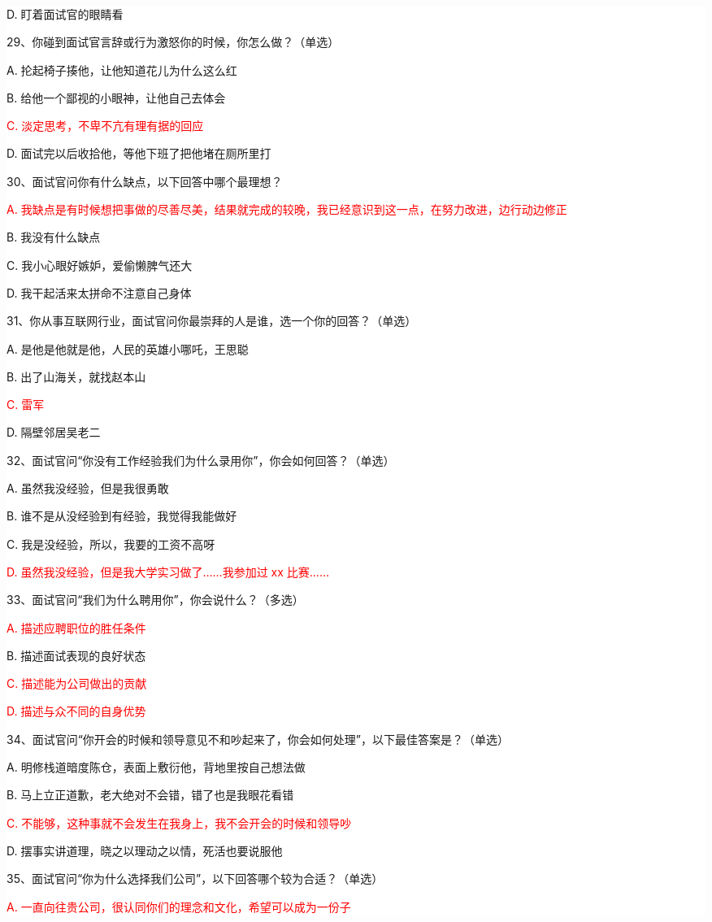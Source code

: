 D. 盯着面试官的眼睛看

29、你碰到面试官言辞或行为激怒你的时候，你怎么做？（单选）

A. 抡起椅子揍他，让他知道花儿为什么这么红

B. 给他一个鄙视的小眼神，让他自己去体会

<font color="red">C. 淡定思考，不卑不亢有理有据的回应</font>

D. 面试完以后收拾他，等他下班了把他堵在厕所里打

30、面试官问你有什么缺点，以下回答中哪个最理想？

<font color="red">A. 我缺点是有时候想把事做的尽善尽美，结果就完成的较晚，我已经意识到这一点，在努力改进，边行动边修正</font>

B. 我没有什么缺点

C. 我小心眼好嫉妒，爱偷懒脾气还大

D. 我干起活来太拼命不注意自己身体

31、你从事互联网行业，面试官问你最崇拜的人是谁，选一个你的回答？（单选）

A. 是他是他就是他，人民的英雄小哪吒，王思聪

B. 出了山海关，就找赵本山

<font color="red">C. 雷军</font>

D. 隔壁邻居吴老二

32、面试官问“你没有工作经验我们为什么录用你”，你会如何回答？（单选）

A. 虽然我没经验，但是我很勇敢

B. 谁不是从没经验到有经验，我觉得我能做好

C. 我是没经验，所以，我要的工资不高呀

<font color="red">D. 虽然我没经验，但是我大学实习做了……我参加过 xx 比赛……</font>

33、面试官问“我们为什么聘用你”，你会说什么？（多选）

<font color="red">A. 描述应聘职位的胜任条件</font>

B. 描述面试表现的良好状态

<font color="red">C. 描述能为公司做出的贡献</font>

<font color="red">D. 描述与众不同的自身优势</font>

34、面试官问“你开会的时候和领导意见不和吵起来了，你会如何处理”，以下最佳答案是？（单选）

A. 明修栈道暗度陈仓，表面上敷衍他，背地里按自己想法做

B. 马上立正道歉，老大绝对不会错，错了也是我眼花看错

<font color="red">C. 不能够，这种事就不会发生在我身上，我不会开会的时候和领导吵</font>

D. 摆事实讲道理，晓之以理动之以情，死活也要说服他

35、面试官问“你为什么选择我们公司”，以下回答哪个较为合适？（单选）

<font color="red">A. 一直向往贵公司，很认同你们的理念和文化，希望可以成为一份子</font>
